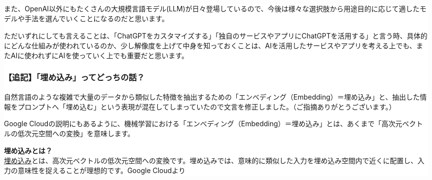 また、OpenAI以外にもたくさんの大規模言語モデル(LLM)が日々登場しているので、今後は様々な選択肢から用途目的に応じて適したモデルや手法を選んでいくことになるのだと思います。

ただいずれにしても言えることは、「ChatGPTをカスタマイズする」「独自のサービスやアプリにChatGPTを活用する」と言う時、具体的にどんな仕組みが使われているのか、少し解像度を上げて中身を知っておくことは、AIを活用したサービスやアプリを考える上でも、またAIに使われずにAIを使っていく上でも重要だと思います。

### 【追記】「埋め込み」ってどっちの話？

自然言語のような複雑で大量のデータから類似した特徴を抽出するための「エンべディング（Embedding）＝埋め込み」と、抽出した情報をプロンプトへ「埋め込む」という表現が混在してしまっていたので文言を修正しました。（ご指摘ありがとうございます。）

Google Cloudの説明にもあるように、機械学習における「エンべディング（Embedding）＝埋め込み」とは、あくまで「高次元ベクトルの低次元空間への変換」を意味します。

**埋め込みとは？**  
[埋め込み](https://developers.google.com/machine-learning/glossary/?hl=ja#embeddings)とは、高次元ベクトルの低次元空間への変換です。埋め込みでは、意味的に類似した入力を埋め込み空間内で近くに配置し、入力の意味性を捉えることが理想的です。Google Cloudより